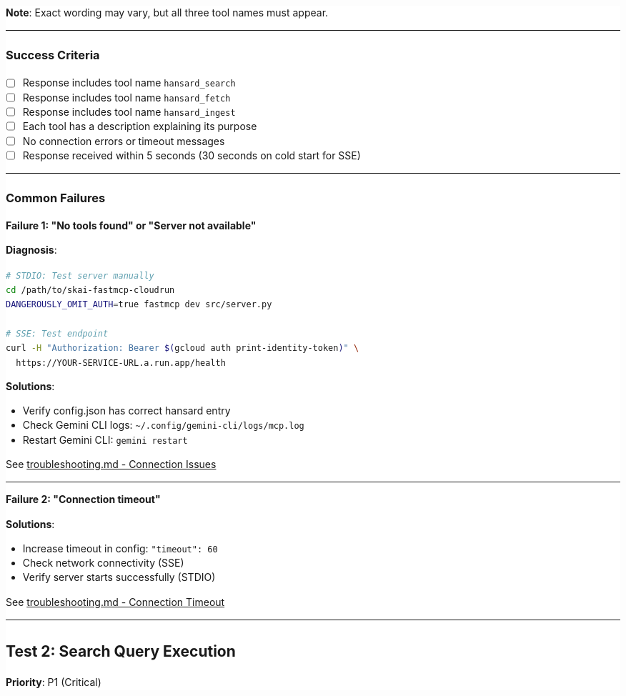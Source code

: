 **Note**: Exact wording may vary, but all three tool names must appear.

---

### Success Criteria

- [ ] Response includes tool name `hansard_search`
- [ ] Response includes tool name `hansard_fetch`
- [ ] Response includes tool name `hansard_ingest`
- [ ] Each tool has a description explaining its purpose
- [ ] No connection errors or timeout messages
- [ ] Response received within 5 seconds (30 seconds on cold start for SSE)

---

### Common Failures

**Failure 1: "No tools found" or "Server not available"**

**Diagnosis**:
```bash
# STDIO: Test server manually
cd /path/to/skai-fastmcp-cloudrun
DANGEROUSLY_OMIT_AUTH=true fastmcp dev src/server.py

# SSE: Test endpoint
curl -H "Authorization: Bearer $(gcloud auth print-identity-token)" \
  https://YOUR-SERVICE-URL.a.run.app/health
```

**Solutions**:
- Verify config.json has correct hansard entry
- Check Gemini CLI logs: `~/.config/gemini-cli/logs/mcp.log`
- Restart Gemini CLI: `gemini restart`

See [troubleshooting.md - Connection Issues](/home/user/skai-fastmcp-cloudrun/docs/gemini-cli/troubleshooting.md#connection-issues)

---

**Failure 2: "Connection timeout"**

**Solutions**:
- Increase timeout in config: `"timeout": 60`
- Check network connectivity (SSE)
- Verify server starts successfully (STDIO)

See [troubleshooting.md - Connection Timeout](/home/user/skai-fastmcp-cloudrun/docs/gemini-cli/troubleshooting.md#issue-4-connection-timeout)

---

## Test 2: Search Query Execution

**Priority**: P1 (Critical)
